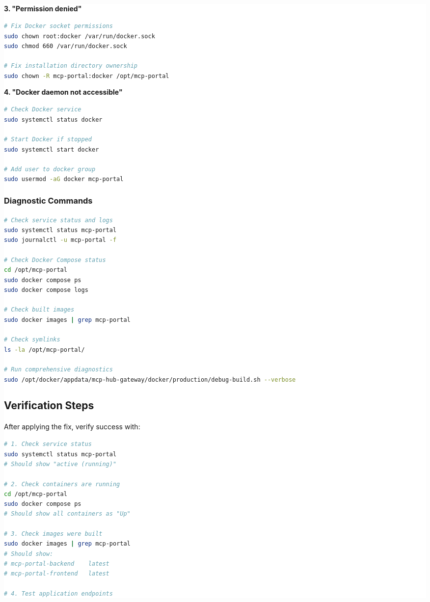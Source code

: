**3. "Permission denied"**

```bash
# Fix Docker socket permissions
sudo chown root:docker /var/run/docker.sock
sudo chmod 660 /var/run/docker.sock

# Fix installation directory ownership
sudo chown -R mcp-portal:docker /opt/mcp-portal
```

**4. "Docker daemon not accessible"**

```bash
# Check Docker service
sudo systemctl status docker

# Start Docker if stopped
sudo systemctl start docker

# Add user to docker group
sudo usermod -aG docker mcp-portal
```

### Diagnostic Commands

```bash
# Check service status and logs
sudo systemctl status mcp-portal
sudo journalctl -u mcp-portal -f

# Check Docker Compose status
cd /opt/mcp-portal
sudo docker compose ps
sudo docker compose logs

# Check built images
sudo docker images | grep mcp-portal

# Check symlinks
ls -la /opt/mcp-portal/

# Run comprehensive diagnostics
sudo /opt/docker/appdata/mcp-hub-gateway/docker/production/debug-build.sh --verbose
```

## Verification Steps

After applying the fix, verify success with:

```bash
# 1. Check service status
sudo systemctl status mcp-portal
# Should show "active (running)"

# 2. Check containers are running
cd /opt/mcp-portal
sudo docker compose ps
# Should show all containers as "Up"

# 3. Check images were built
sudo docker images | grep mcp-portal
# Should show:
# mcp-portal-backend    latest
# mcp-portal-frontend   latest

# 4. Test application endpoints
```